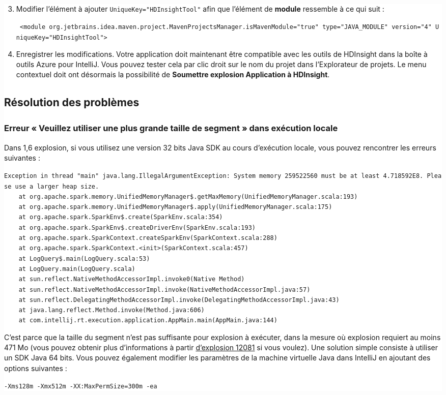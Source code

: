 3. Modifier l’élément à ajouter `UniqueKey="HDInsightTool"` afin que l’élément de **module** ressemble à ce qui suit :

        <module org.jetbrains.idea.maven.project.MavenProjectsManager.isMavenModule="true" type="JAVA_MODULE" version="4" UniqueKey="HDInsightTool">

4. Enregistrer les modifications. Votre application doit maintenant être compatible avec les outils de HDInsight dans la boîte à outils Azure pour IntelliJ. Vous pouvez tester cela par clic droit sur le nom du projet dans l’Explorateur de projets. Le menu contextuel doit ont désormais la possibilité de **Soumettre explosion Application à HDInsight**.


## <a name="troubleshooting"></a>Résolution des problèmes

### <a name="please-use-a-larger-heap-size-error-in-local-run"></a>Erreur « Veuillez utiliser une plus grande taille de segment » dans exécution locale

Dans 1,6 explosion, si vous utilisez une version 32 bits Java SDK au cours d’exécution locale, vous pouvez rencontrer les erreurs suivantes :

    Exception in thread "main" java.lang.IllegalArgumentException: System memory 259522560 must be at least 4.718592E8. Please use a larger heap size.
        at org.apache.spark.memory.UnifiedMemoryManager$.getMaxMemory(UnifiedMemoryManager.scala:193)
        at org.apache.spark.memory.UnifiedMemoryManager$.apply(UnifiedMemoryManager.scala:175)
        at org.apache.spark.SparkEnv$.create(SparkEnv.scala:354)
        at org.apache.spark.SparkEnv$.createDriverEnv(SparkEnv.scala:193)
        at org.apache.spark.SparkContext.createSparkEnv(SparkContext.scala:288)
        at org.apache.spark.SparkContext.<init>(SparkContext.scala:457)
        at LogQuery$.main(LogQuery.scala:53)
        at LogQuery.main(LogQuery.scala)
        at sun.reflect.NativeMethodAccessorImpl.invoke0(Native Method)
        at sun.reflect.NativeMethodAccessorImpl.invoke(NativeMethodAccessorImpl.java:57)
        at sun.reflect.DelegatingMethodAccessorImpl.invoke(DelegatingMethodAccessorImpl.java:43)
        at java.lang.reflect.Method.invoke(Method.java:606)
        at com.intellij.rt.execution.application.AppMain.main(AppMain.java:144)

C’est parce que la taille du segment n’est pas suffisante pour explosion à exécuter, dans la mesure où explosion requiert au moins 471 Mo (vous pouvez obtenir plus d’informations à partir [d’explosion 12081](https://issues.apache.org/jira/browse/SPARK-12081) si vous voulez). Une solution simple consiste à utiliser un SDK Java 64 bits. Vous pouvez également modifier les paramètres de la machine virtuelle Java dans IntelliJ en ajoutant des options suivantes :

    -Xms128m -Xmx512m -XX:MaxPermSize=300m -ea
